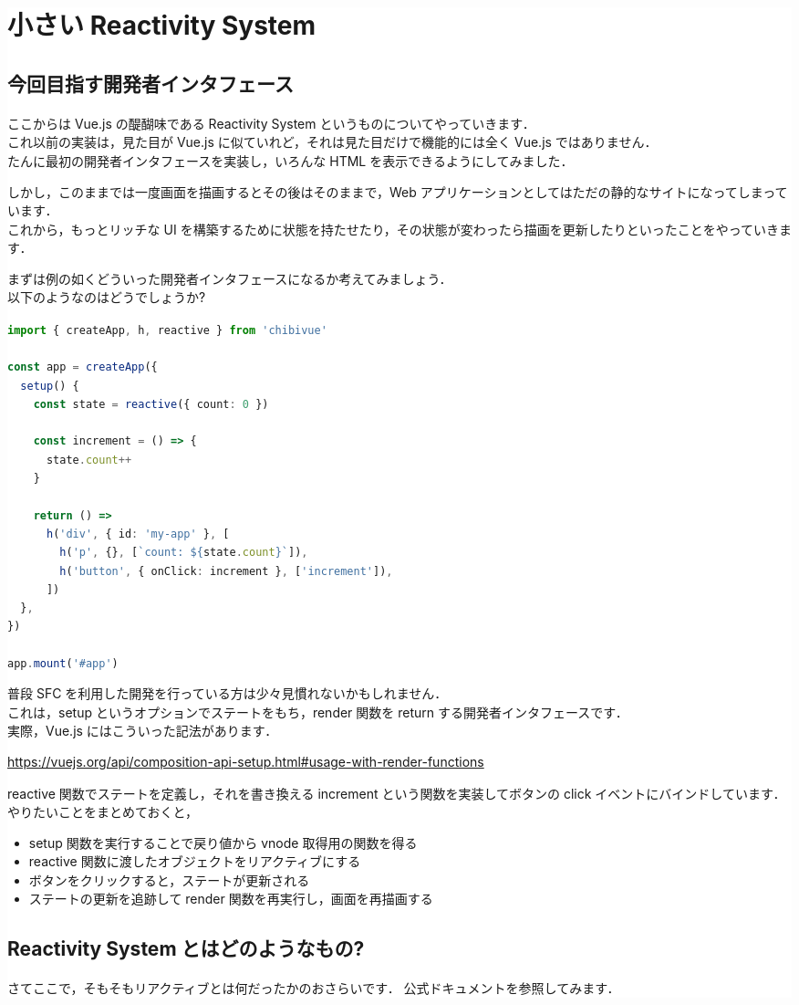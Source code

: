 # 小さい Reactivity System

## 今回目指す開発者インタフェース

ここからは Vue.js の醍醐味である Reactivity System というものについてやっていきます．  
これ以前の実装は，見た目が Vue.js に似ていれど，それは見た目だけで機能的には全く Vue.js ではありません．  
たんに最初の開発者インタフェースを実装し，いろんな HTML を表示できるようにしてみました．

しかし，このままでは一度画面を描画するとその後はそのままで，Web アプリケーションとしてはただの静的なサイトになってしまっています．  
これから，もっとリッチな UI を構築するために状態を持たせたり，その状態が変わったら描画を更新したりといったことをやっていきます．

まずは例の如くどういった開発者インタフェースになるか考えてみましょう．  
以下のようなのはどうでしょうか?

```ts
import { createApp, h, reactive } from 'chibivue'

const app = createApp({
  setup() {
    const state = reactive({ count: 0 })

    const increment = () => {
      state.count++
    }

    return () =>
      h('div', { id: 'my-app' }, [
        h('p', {}, [`count: ${state.count}`]),
        h('button', { onClick: increment }, ['increment']),
      ])
  },
})

app.mount('#app')
```

普段 SFC を利用した開発を行っている方は少々見慣れないかもしれません．  
これは，setup というオプションでステートをもち，render 関数を return する開発者インタフェースです．  
実際，Vue.js にはこういった記法があります．

https://vuejs.org/api/composition-api-setup.html#usage-with-render-functions

reactive 関数でステートを定義し，それを書き換える increment という関数を実装してボタンの click イベントにバインドしています．
やりたいことをまとめておくと，

- setup 関数を実行することで戻り値から vnode 取得用の関数を得る
- reactive 関数に渡したオブジェクトをリアクティブにする
- ボタンをクリックすると，ステートが更新される
- ステートの更新を追跡して render 関数を再実行し，画面を再描画する

## Reactivity System とはどのようなもの?

さてここで，そもそもリアクティブとは何だったかのおさらいです．
公式ドキュメントを参照してみます．
